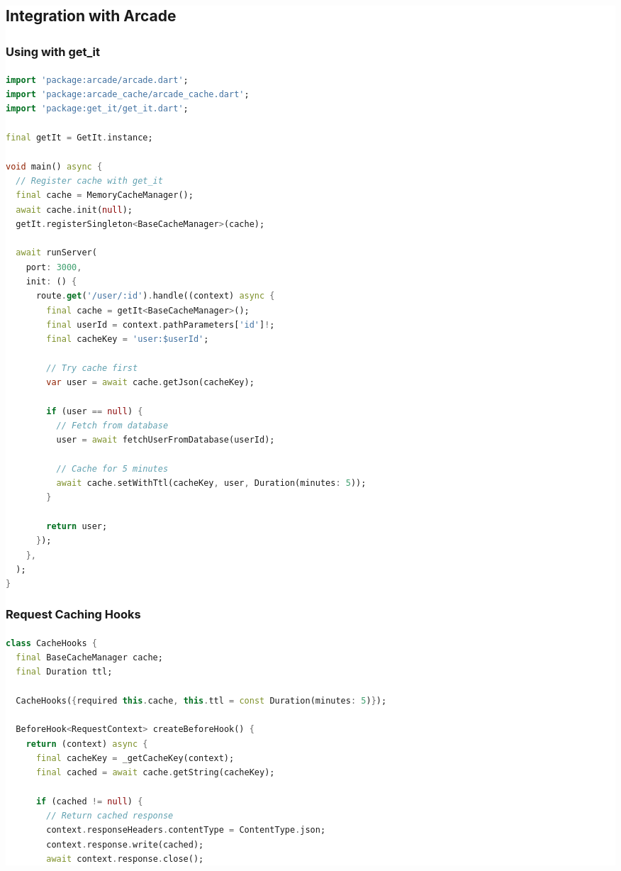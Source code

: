 ## Integration with Arcade

### Using with get_it

```dart
import 'package:arcade/arcade.dart';
import 'package:arcade_cache/arcade_cache.dart';
import 'package:get_it/get_it.dart';

final getIt = GetIt.instance;

void main() async {
  // Register cache with get_it
  final cache = MemoryCacheManager();
  await cache.init(null);
  getIt.registerSingleton<BaseCacheManager>(cache);

  await runServer(
    port: 3000,
    init: () {
      route.get('/user/:id').handle((context) async {
        final cache = getIt<BaseCacheManager>();
        final userId = context.pathParameters['id']!;
        final cacheKey = 'user:$userId';

        // Try cache first
        var user = await cache.getJson(cacheKey);

        if (user == null) {
          // Fetch from database
          user = await fetchUserFromDatabase(userId);

          // Cache for 5 minutes
          await cache.setWithTtl(cacheKey, user, Duration(minutes: 5));
        }

        return user;
      });
    },
  );
}
```

### Request Caching Hooks

```dart
class CacheHooks {
  final BaseCacheManager cache;
  final Duration ttl;

  CacheHooks({required this.cache, this.ttl = const Duration(minutes: 5)});

  BeforeHook<RequestContext> createBeforeHook() {
    return (context) async {
      final cacheKey = _getCacheKey(context);
      final cached = await cache.getString(cacheKey);

      if (cached != null) {
        // Return cached response
        context.responseHeaders.contentType = ContentType.json;
        context.response.write(cached);
        await context.response.close();

```
